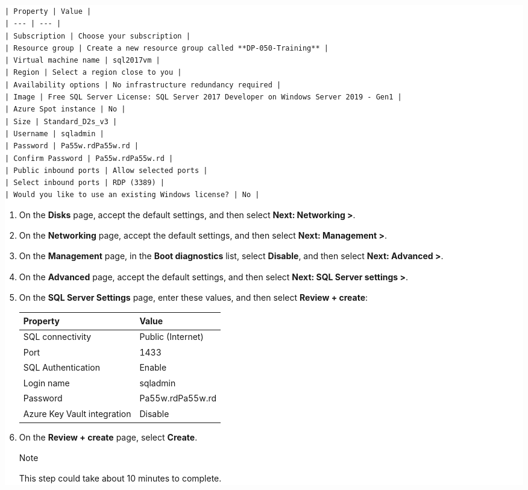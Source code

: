     | Property | Value |
    | --- | --- |
    | Subscription | Choose your subscription |
    | Resource group | Create a new resource group called **DP-050-Training** |
    | Virtual machine name | sql2017vm |
    | Region | Select a region close to you |
    | Availability options | No infrastructure redundancy required |
    | Image | Free SQL Server License: SQL Server 2017 Developer on Windows Server 2019 - Gen1 |
    | Azure Spot instance | No |
    | Size | Standard_D2s_v3 |
    | Username | sqladmin |
    | Password | Pa55w.rdPa55w.rd |
    | Confirm Password | Pa55w.rdPa55w.rd |
    | Public inbound ports | Allow selected ports |
    | Select inbound ports | RDP (3389) |
    | Would you like to use an existing Windows license? | No |
    
1. On the **Disks** page, accept the default settings, and then select **Next: Networking \>**.
1. On the **Networking** page, accept the default settings, and then select **Next: Management \>**.
1. On the **Management** page, in the **Boot diagnostics** list, select **Disable**, and then select **Next: Advanced \>**.
1. On the **Advanced** page, accept the default settings, and then select **Next: SQL Server settings \>**.
1. On the **SQL Server Settings** page, enter these values, and then select **Review + create**:

    | Property | Value |
    | --- | --- |
    | SQL connectivity | Public (Internet) |
    | Port | 1433 |
    | SQL Authentication | Enable |
    | Login name | sqladmin |
    | Password | Pa55w.rdPa55w.rd |
    | Azure Key Vault integration | Disable |

1. On the **Review + create** page, select **Create**.

    > [!NOTE]
    > This step could take about 10 minutes to complete.
